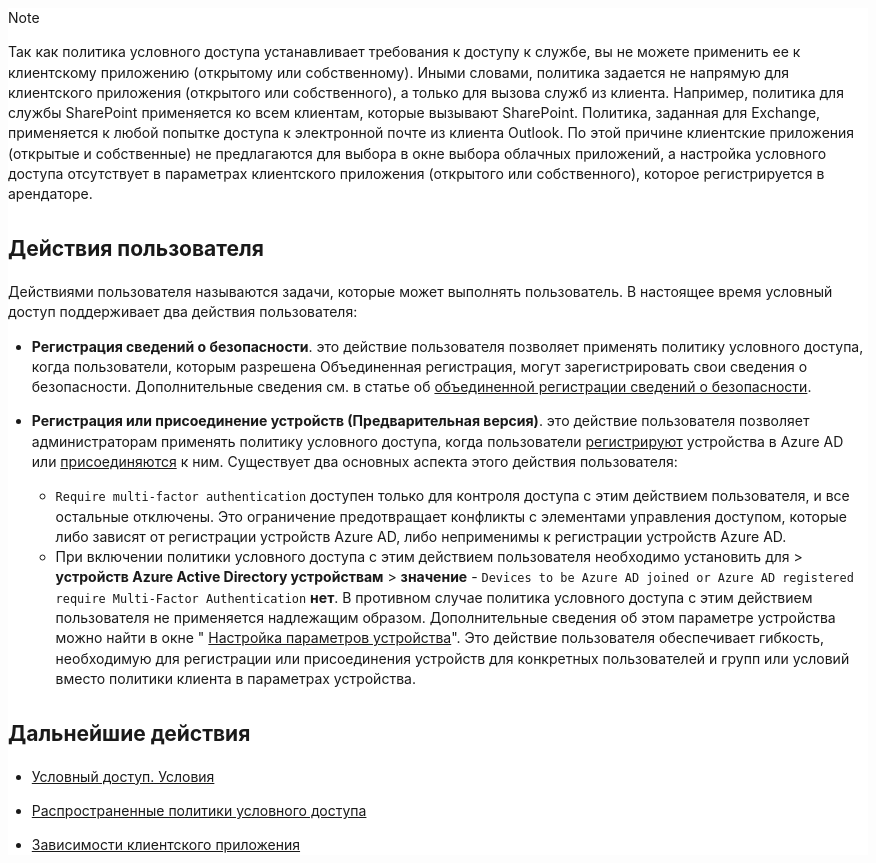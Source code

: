 > [!NOTE]
> Так как политика условного доступа устанавливает требования к доступу к службе, вы не можете применить ее к клиентскому приложению (открытому или собственному). Иными словами, политика задается не напрямую для клиентского приложения (открытого или собственного), а только для вызова служб из клиента. Например, политика для службы SharePoint применяется ко всем клиентам, которые вызывают SharePoint. Политика, заданная для Exchange, применяется к любой попытке доступа к электронной почте из клиента Outlook. По этой причине клиентские приложения (открытые и собственные) не предлагаются для выбора в окне выбора облачных приложений, а настройка условного доступа отсутствует в параметрах клиентского приложения (открытого или собственного), которое регистрируется в арендаторе. 

## <a name="user-actions"></a>Действия пользователя

Действиями пользователя называются задачи, которые может выполнять пользователь. В настоящее время условный доступ поддерживает два действия пользователя: 

- **Регистрация сведений о безопасности**. это действие пользователя позволяет применять политику условного доступа, когда пользователи, которым разрешена Объединенная регистрация, могут зарегистрировать свои сведения о безопасности. Дополнительные сведения см. в статье об [объединенной регистрации сведений о безопасности](../authentication/concept-registration-mfa-sspr-combined.md).

- **Регистрация или присоединение устройств (Предварительная версия)**. это действие пользователя позволяет администраторам применять политику условного доступа, когда пользователи [регистрируют](../devices/concept-azure-ad-register.md) устройства в Azure AD или [присоединяются](../devices/concept-azure-ad-join.md) к ним. Существует два основных аспекта этого действия пользователя: 
   - `Require multi-factor authentication` доступен только для контроля доступа с этим действием пользователя, и все остальные отключены. Это ограничение предотвращает конфликты с элементами управления доступом, которые либо зависят от регистрации устройств Azure AD, либо неприменимы к регистрации устройств Azure AD. 
   - При включении политики условного доступа с этим действием пользователя необходимо установить для   >  **устройств Azure Active Directory устройствам**  >  **значение**  -  `Devices to be Azure AD joined or Azure AD registered require Multi-Factor Authentication` **нет**. В противном случае политика условного доступа с этим действием пользователя не применяется надлежащим образом. Дополнительные сведения об этом параметре устройства можно найти в окне " [Настройка параметров устройства](../devices/device-management-azure-portal.md#configure-device-settings)". Это действие пользователя обеспечивает гибкость, необходимую для регистрации или присоединения устройств для конкретных пользователей и групп или условий вместо политики клиента в параметрах устройства. 
   
## <a name="next-steps"></a>Дальнейшие действия

- [Условный доступ. Условия](concept-conditional-access-conditions.md)

- [Распространенные политики условного доступа](concept-conditional-access-policy-common.md)
- [Зависимости клиентского приложения](service-dependencies.md)

